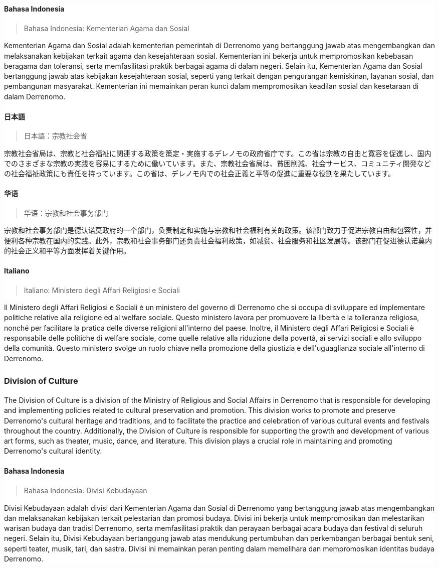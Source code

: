 #### Bahasa Indonesia

> Bahasa Indonesia: Kementerian Agama dan Sosial

Kementerian Agama dan Sosial adalah kementerian pemerintah di Derrenomo yang bertanggung jawab atas mengembangkan dan melaksanakan kebijakan terkait agama dan kesejahteraan sosial. Kementerian ini bekerja untuk mempromosikan kebebasan beragama dan toleransi, serta memfasilitasi praktik berbagai agama di dalam negeri. Selain itu, Kementerian Agama dan Sosial bertanggung jawab atas kebijakan kesejahteraan sosial, seperti yang terkait dengan pengurangan kemiskinan, layanan sosial, dan pembangunan masyarakat. Kementerian ini memainkan peran kunci dalam mempromosikan keadilan sosial dan kesetaraan di dalam Derrenomo.

#### 日本語

> 日本語：宗教社会省

宗教社会省局は、宗教と社会福祉に関連する政策を策定・実施するデレノモの政府省庁です。この省は宗教の自由と寛容を促進し、国内でのさまざまな宗教の実践を容易にするために働いています。また、宗教社会省局は、貧困削減、社会サービス、コミュニティ開発などの社会福祉政策にも責任を持っています。この省は、デレノモ内での社会正義と平等の促進に重要な役割を果たしています。

#### 华语

> 华语：宗教和社会事务部门

宗教和社会事务部门是德认诺莫政府的一个部门，负责制定和实施与宗教和社会福利有关的政策。该部门致力于促进宗教自由和包容性，并便利各种宗教在国内的实践。此外，宗教和社会事务部门还负责社会福利政策，如减贫、社会服务和社区发展等。该部门在促进德认诺莫内的社会正义和平等方面发挥着关键作用。

#### Italiano

> Italiano: Ministero degli Affari Religiosi e Sociali

Il Ministero degli Affari Religiosi e Sociali è un ministero del governo di Derrenomo che si occupa di sviluppare ed implementare politiche relative alla religione ed al welfare sociale. Questo ministero lavora per promuovere la libertà e la tolleranza religiosa, nonché per facilitare la pratica delle diverse religioni all'interno del paese. Inoltre, il Ministero degli Affari Religiosi e Sociali è responsabile delle politiche di welfare sociale, come quelle relative alla riduzione della povertà, ai servizi sociali e allo sviluppo della comunità. Questo ministero svolge un ruolo chiave nella promozione della giustizia e dell'uguaglianza sociale all'interno di Derrenomo.

### Division of Culture

The Division of Culture is a division of the Ministry of Religious and Social Affairs in Derrenomo that is responsible for developing and implementing policies related to cultural preservation and promotion. This division works to promote and preserve Derrenomo's cultural heritage and traditions, and to facilitate the practice and celebration of various cultural events and festivals throughout the country. Additionally, the Division of Culture is responsible for supporting the growth and development of various art forms, such as theater, music, dance, and literature. This division plays a crucial role in maintaining and promoting Derrenomo's cultural identity.

#### Bahasa Indonesia

> Bahasa Indonesia: Divisi Kebudayaan

Divisi Kebudayaan adalah divisi dari Kementerian Agama dan Sosial di Derrenomo yang bertanggung jawab atas mengembangkan dan melaksanakan kebijakan terkait pelestarian dan promosi budaya. Divisi ini bekerja untuk mempromosikan dan melestarikan warisan budaya dan tradisi Derrenomo, serta memfasilitasi praktik dan perayaan berbagai acara budaya dan festival di seluruh negeri. Selain itu, Divisi Kebudayaan bertanggung jawab atas mendukung pertumbuhan dan perkembangan berbagai bentuk seni, seperti teater, musik, tari, dan sastra. Divisi ini memainkan peran penting dalam memelihara dan mempromosikan identitas budaya Derrenomo.
